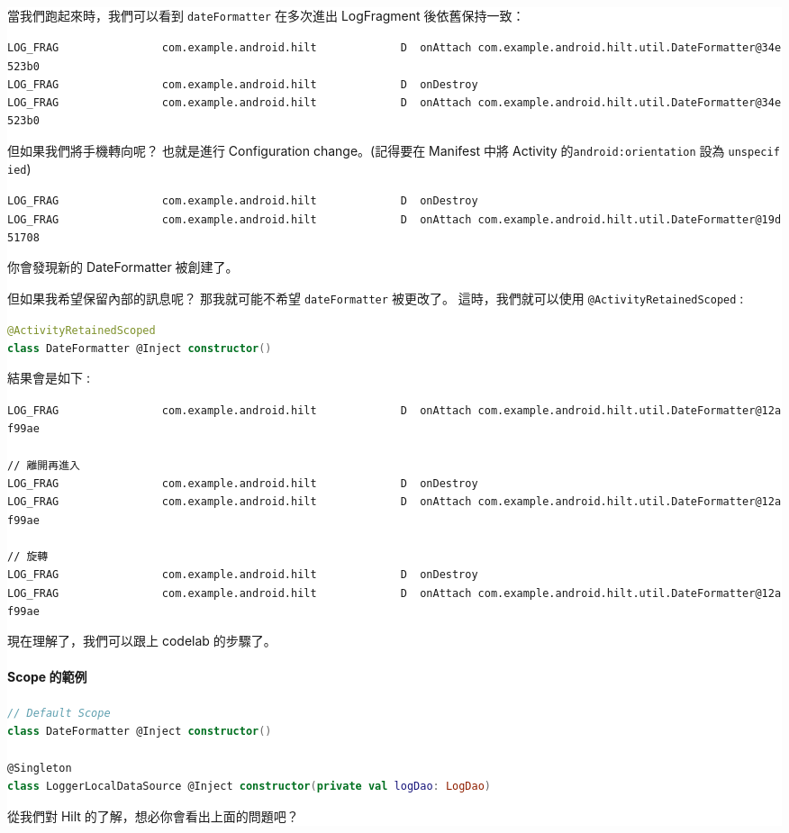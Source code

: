 當我們跑起來時，我們可以看到 `dateFormatter` 在多次進出 LogFragment 後依舊保持一致：

```shell
LOG_FRAG                com.example.android.hilt             D  onAttach com.example.android.hilt.util.DateFormatter@34e523b0
LOG_FRAG                com.example.android.hilt             D  onDestroy
LOG_FRAG                com.example.android.hilt             D  onAttach com.example.android.hilt.util.DateFormatter@34e523b0
```

但如果我們將手機轉向呢？ 也就是進行 Configuration change。(記得要在 Manifest 中將 Activity 的`android:orientation` 設為 `unspecified`)

```shell
LOG_FRAG                com.example.android.hilt             D  onDestroy
LOG_FRAG                com.example.android.hilt             D  onAttach com.example.android.hilt.util.DateFormatter@19d51708
```

你會發現新的 DateFormatter 被創建了。

但如果我希望保留內部的訊息呢？ 那我就可能不希望 `dateFormatter` 被更改了。 這時，我們就可以使用 `@ActivityRetainedScoped` :

```kotlin
@ActivityRetainedScoped
class DateFormatter @Inject constructor()
```

結果會是如下 :

```shell
LOG_FRAG                com.example.android.hilt             D  onAttach com.example.android.hilt.util.DateFormatter@12af99ae

// 離開再進入
LOG_FRAG                com.example.android.hilt             D  onDestroy
LOG_FRAG                com.example.android.hilt             D  onAttach com.example.android.hilt.util.DateFormatter@12af99ae

// 旋轉
LOG_FRAG                com.example.android.hilt             D  onDestroy
LOG_FRAG                com.example.android.hilt             D  onAttach com.example.android.hilt.util.DateFormatter@12af99ae
```

現在理解了，我們可以跟上 codelab 的步驟了。

#### Scope 的範例

```kotlin
// Default Scope
class DateFormatter @Inject constructor()

@Singleton
class LoggerLocalDataSource @Inject constructor(private val logDao: LogDao)
```

從我們對 Hilt 的了解，想必你會看出上面的問題吧？
